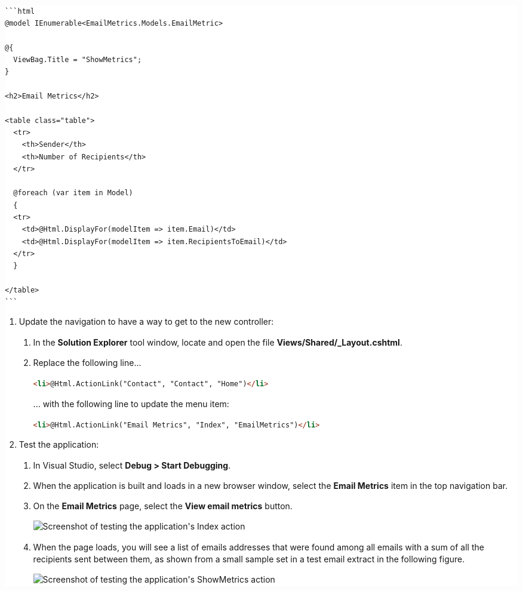     ```html
    @model IEnumerable<EmailMetrics.Models.EmailMetric>

    @{
      ViewBag.Title = "ShowMetrics";
    }

    <h2>Email Metrics</h2>

    <table class="table">
      <tr>
        <th>Sender</th>
        <th>Number of Recipients</th>
      </tr>

      @foreach (var item in Model)
      {
      <tr>
        <td>@Html.DisplayFor(modelItem => item.Email)</td>
        <td>@Html.DisplayFor(modelItem => item.RecipientsToEmail)</td>
      </tr>
      }

    </table>
    ```

1. Update the navigation to have a way to get to the new controller:
    1. In the **Solution Explorer** tool window, locate and open the file **Views/Shared/_Layout.cshtml**.
    1. Replace the following line...

        ```html
        <li>@Html.ActionLink("Contact", "Contact", "Home")</li>
        ```

        ... with the following line to update the menu item:

        ```html
        <li>@Html.ActionLink("Email Metrics", "Index", "EmailMetrics")</li>
        ```

1. Test the application:
    1. In Visual Studio, select **Debug > Start Debugging**.
    1. When the application is built and loads in a new browser window, select the **Email Metrics** item in the top navigation bar.
    1. On the **Email Metrics** page, select the **View email metrics** button.

        ![Screenshot of testing the application's Index action](./../../Images/test-app-01.png)

    1. When the page loads, you will see a list of emails addresses that were found among all emails with a sum of all the recipients sent between them, as shown from a small sample set in a test email extract in the following figure.

        ![Screenshot of testing the application's ShowMetrics action](./../../Images/test-app-02.png)